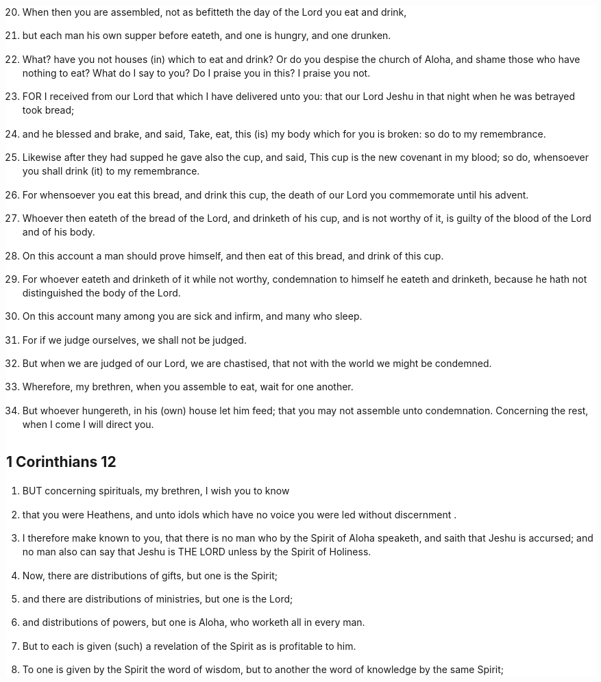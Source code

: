 20. When then you are assembled, not as befitteth the day of the Lord you eat and drink,

21. but each man his own supper before eateth, and one is hungry, and one drunken.

22. What? have you not houses (in) which to eat and drink? Or do you despise the church of Aloha, and shame those who have nothing to eat? What do I say to you? Do I praise you in this? I praise you not.

23. FOR I received from our Lord that which I have delivered unto you: that our Lord Jeshu in that night when he was betrayed took bread;

24. and he blessed and brake, and said, Take, eat, this (is) my body which for you is broken: so do to my remembrance.

25. Likewise after they had supped he gave also the cup, and said, This cup is the new covenant in my blood; so do, whensoever you shall drink (it) to my remembrance.

26. For whensoever you eat this bread, and drink this cup, the death of our Lord you commemorate until his advent.

27. Whoever then eateth of the bread of the Lord, and drinketh of his cup, and is not worthy of it, is guilty of the blood of the Lord and of his body.

28. On this account a man should prove himself, and then eat of this bread, and drink of this cup.

29. For whoever eateth and drinketh of it while not worthy, condemnation to himself he eateth and drinketh, because he hath not distinguished the body of the Lord.

30. On this account many among you are sick and infirm, and many who sleep.

31. For if we judge ourselves, we shall not be judged.

32. But when we are judged of our Lord, we are chastised, that not with the world we might be condemned.

33. Wherefore, my brethren, when you assemble to eat, wait for one another.

34. But whoever hungereth, in his (own) house let him feed; that you may not assemble unto condemnation. Concerning the rest, when I come I will direct you.

## 1 Corinthians 12

1. BUT concerning spirituals, my brethren, I wish you to know

2. that you were Heathens, and unto idols which have no voice you were led without discernment .

3. I therefore make known to you, that there is no man who by the Spirit of Aloha speaketh, and saith that Jeshu is accursed; and no man also can say that Jeshu is THE LORD unless by the Spirit of Holiness.

4. Now, there are distributions of gifts, but one is the Spirit;

5. and there are distributions of ministries, but one is the Lord;

6. and distributions of powers, but one is Aloha, who worketh all in every man.

7. But to each is given (such) a revelation of the Spirit as is profitable to him.

8. To one is given by the Spirit the word of wisdom, but to another the word of knowledge by the same Spirit;
